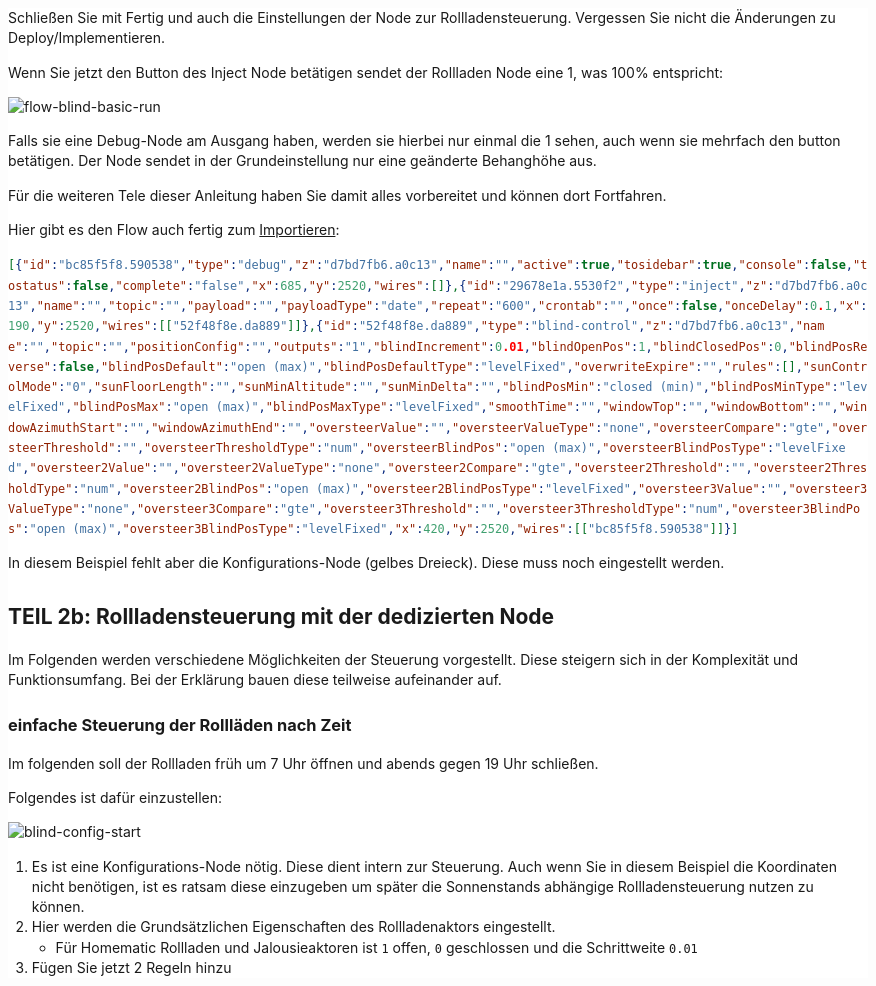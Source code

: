Schließen Sie mit Fertig und auch die Einstellungen der Node zur Rollladensteuerung. Vergessen Sie nicht die Änderungen zu Deploy/Implementieren.

Wenn Sie jetzt den Button des Inject Node betätigen sendet der Rollladen Node eine 1, was 100% entspricht:

![flow-blind-basic-run](https://user-images.githubusercontent.com/12692680/59849231-547e7900-9367-11e9-823a-237c3c3b1cc4.png)

Falls sie eine Debug-Node am Ausgang haben, werden sie hierbei nur einmal die 1 sehen, auch wenn sie mehrfach den button betätigen. Der Node sendet in der Grundeinstellung nur eine geänderte Behanghöhe aus.

Für die weiteren Tele dieser Anleitung haben Sie damit  alles vorbereitet und können dort Fortfahren.

Hier gibt es den Flow auch fertig zum [Importieren](https://github.com/rdmtc/RedMatic/wiki/Flow-Import):

```json
[{"id":"bc85f5f8.590538","type":"debug","z":"d7bd7fb6.a0c13","name":"","active":true,"tosidebar":true,"console":false,"tostatus":false,"complete":"false","x":685,"y":2520,"wires":[]},{"id":"29678e1a.5530f2","type":"inject","z":"d7bd7fb6.a0c13","name":"","topic":"","payload":"","payloadType":"date","repeat":"600","crontab":"","once":false,"onceDelay":0.1,"x":190,"y":2520,"wires":[["52f48f8e.da889"]]},{"id":"52f48f8e.da889","type":"blind-control","z":"d7bd7fb6.a0c13","name":"","topic":"","positionConfig":"","outputs":"1","blindIncrement":0.01,"blindOpenPos":1,"blindClosedPos":0,"blindPosReverse":false,"blindPosDefault":"open (max)","blindPosDefaultType":"levelFixed","overwriteExpire":"","rules":[],"sunControlMode":"0","sunFloorLength":"","sunMinAltitude":"","sunMinDelta":"","blindPosMin":"closed (min)","blindPosMinType":"levelFixed","blindPosMax":"open (max)","blindPosMaxType":"levelFixed","smoothTime":"","windowTop":"","windowBottom":"","windowAzimuthStart":"","windowAzimuthEnd":"","oversteerValue":"","oversteerValueType":"none","oversteerCompare":"gte","oversteerThreshold":"","oversteerThresholdType":"num","oversteerBlindPos":"open (max)","oversteerBlindPosType":"levelFixed","oversteer2Value":"","oversteer2ValueType":"none","oversteer2Compare":"gte","oversteer2Threshold":"","oversteer2ThresholdType":"num","oversteer2BlindPos":"open (max)","oversteer2BlindPosType":"levelFixed","oversteer3Value":"","oversteer3ValueType":"none","oversteer3Compare":"gte","oversteer3Threshold":"","oversteer3ThresholdType":"num","oversteer3BlindPos":"open (max)","oversteer3BlindPosType":"levelFixed","x":420,"y":2520,"wires":[["bc85f5f8.590538"]]}]
```

In diesem Beispiel fehlt aber die Konfigurations-Node (gelbes Dreieck). Diese muss noch eingestellt werden.

## TEIL 2b: Rollladensteuerung mit der dedizierten Node

Im Folgenden werden verschiedene Möglichkeiten der Steuerung vorgestellt. Diese steigern sich in der Komplexität und Funktionsumfang. Bei der Erklärung bauen diese teilweise aufeinander auf.

### einfache Steuerung der Rollläden nach Zeit

Im folgenden soll der Rollladen früh um 7 Uhr öffnen und abends gegen 19 Uhr schließen.

Folgendes ist dafür einzustellen:

![blind-config-start](https://user-images.githubusercontent.com/12692680/60419048-b8653500-9be4-11e9-997a-8beedc61e8c0.png)

1. Es ist eine Konfigurations-Node nötig. Diese dient intern zur Steuerung. Auch wenn Sie in diesem Beispiel die Koordinaten nicht benötigen, ist es ratsam diese einzugeben um später die Sonnenstands abhängige Rollladensteuerung nutzen zu können.
2. Hier werden die Grundsätzlichen Eigenschaften des Rollladenaktors eingestellt.
   * Für Homematic Rollladen und Jalousieaktoren ist `1` offen, `0` geschlossen und die Schrittweite `0.01`
3. Fügen Sie jetzt 2 Regeln hinzu
